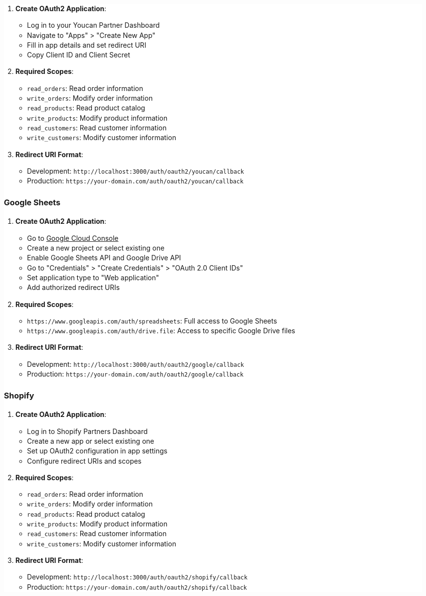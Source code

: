 1. **Create OAuth2 Application**:
   - Log in to your Youcan Partner Dashboard
   - Navigate to "Apps" > "Create New App"
   - Fill in app details and set redirect URI
   - Copy Client ID and Client Secret

2. **Required Scopes**:
   - `read_orders`: Read order information
   - `write_orders`: Modify order information
   - `read_products`: Read product catalog
   - `write_products`: Modify product information
   - `read_customers`: Read customer information
   - `write_customers`: Modify customer information

3. **Redirect URI Format**:
   - Development: `http://localhost:3000/auth/oauth2/youcan/callback`
   - Production: `https://your-domain.com/auth/oauth2/youcan/callback`

### Google Sheets

1. **Create OAuth2 Application**:
   - Go to [Google Cloud Console](https://console.cloud.google.com/)
   - Create a new project or select existing one
   - Enable Google Sheets API and Google Drive API
   - Go to "Credentials" > "Create Credentials" > "OAuth 2.0 Client IDs"
   - Set application type to "Web application"
   - Add authorized redirect URIs

2. **Required Scopes**:
   - `https://www.googleapis.com/auth/spreadsheets`: Full access to Google Sheets
   - `https://www.googleapis.com/auth/drive.file`: Access to specific Google Drive files

3. **Redirect URI Format**:
   - Development: `http://localhost:3000/auth/oauth2/google/callback`
   - Production: `https://your-domain.com/auth/oauth2/google/callback`

### Shopify

1. **Create OAuth2 Application**:
   - Log in to Shopify Partners Dashboard
   - Create a new app or select existing one
   - Set up OAuth2 configuration in app settings
   - Configure redirect URIs and scopes

2. **Required Scopes**:
   - `read_orders`: Read order information
   - `write_orders`: Modify order information
   - `read_products`: Read product catalog
   - `write_products`: Modify product information
   - `read_customers`: Read customer information
   - `write_customers`: Modify customer information

3. **Redirect URI Format**:
   - Development: `http://localhost:3000/auth/oauth2/shopify/callback`
   - Production: `https://your-domain.com/auth/oauth2/shopify/callback`
